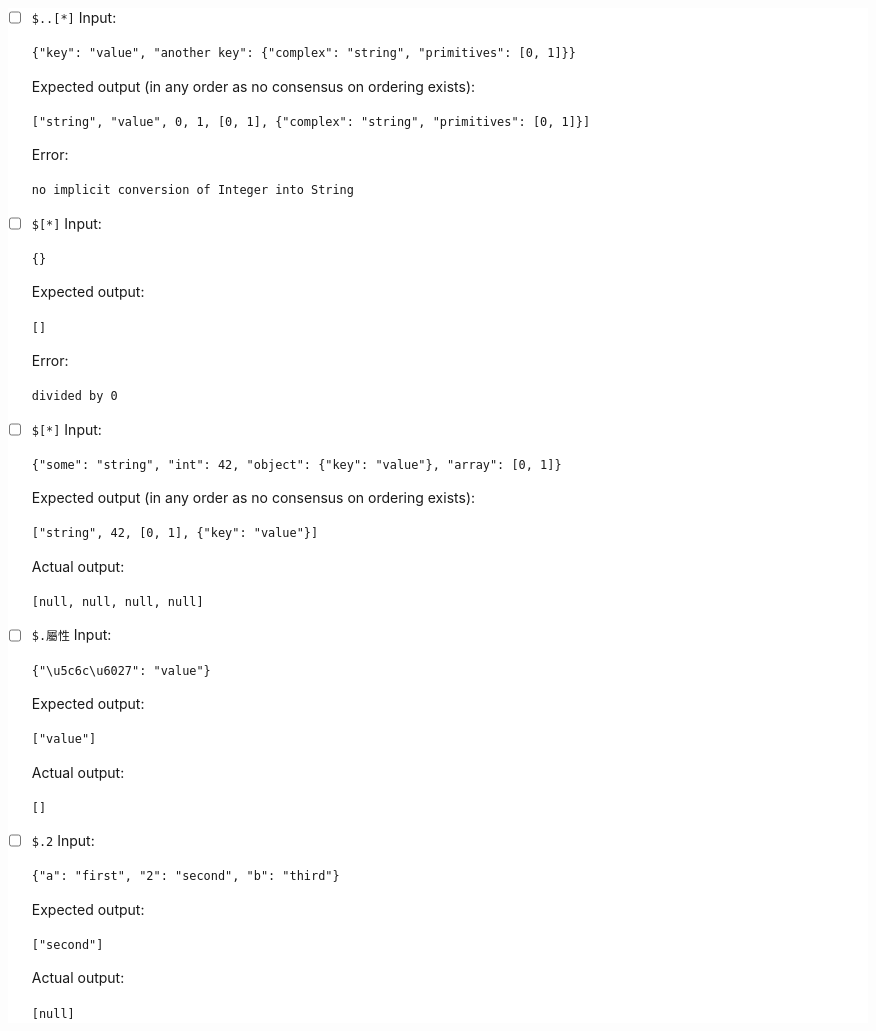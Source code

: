 - [ ] `$..[*]`
  Input:
  ```
  {"key": "value", "another key": {"complex": "string", "primitives": [0, 1]}}
  ```
  Expected output (in any order as no consensus on ordering exists):
  ```
  ["string", "value", 0, 1, [0, 1], {"complex": "string", "primitives": [0, 1]}]
  ```
  Error:
  ```
  no implicit conversion of Integer into String
  ```

- [ ] `$[*]`
  Input:
  ```
  {}
  ```
  Expected output:
  ```
  []
  ```
  Error:
  ```
  divided by 0
  ```

- [ ] `$[*]`
  Input:
  ```
  {"some": "string", "int": 42, "object": {"key": "value"}, "array": [0, 1]}
  ```
  Expected output (in any order as no consensus on ordering exists):
  ```
  ["string", 42, [0, 1], {"key": "value"}]
  ```
  Actual output:
  ```
  [null, null, null, null]
  ```

- [ ] `$.屬性`
  Input:
  ```
  {"\u5c6c\u6027": "value"}
  ```
  Expected output:
  ```
  ["value"]
  ```
  Actual output:
  ```
  []
  ```

- [ ] `$.2`
  Input:
  ```
  {"a": "first", "2": "second", "b": "third"}
  ```
  Expected output:
  ```
  ["second"]
  ```
  Actual output:
  ```
  [null]
  ```
